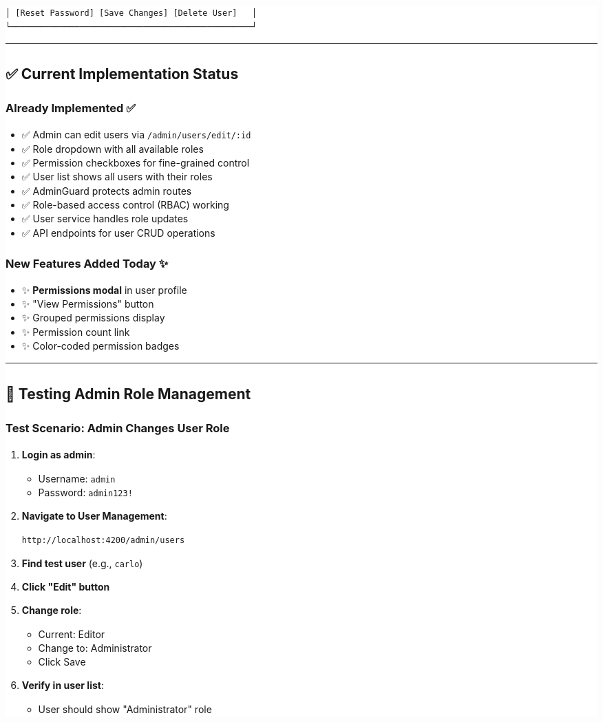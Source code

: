 ```
│ [Reset Password] [Save Changes] [Delete User]   │
└─────────────────────────────────────────────────┘
```

---

## ✅ Current Implementation Status

### Already Implemented ✅

- ✅ Admin can edit users via `/admin/users/edit/:id`
- ✅ Role dropdown with all available roles
- ✅ Permission checkboxes for fine-grained control
- ✅ User list shows all users with their roles
- ✅ AdminGuard protects admin routes
- ✅ Role-based access control (RBAC) working
- ✅ User service handles role updates
- ✅ API endpoints for user CRUD operations

### New Features Added Today ✨

- ✨ **Permissions modal** in user profile
- ✨ "View Permissions" button
- ✨ Grouped permissions display
- ✨ Permission count link
- ✨ Color-coded permission badges

---

## 🧪 Testing Admin Role Management

### Test Scenario: Admin Changes User Role

1. **Login as admin**:
   - Username: `admin`
   - Password: `admin123!`

2. **Navigate to User Management**:

   ```
   http://localhost:4200/admin/users
   ```

3. **Find test user** (e.g., `carlo`)

4. **Click "Edit" button**

5. **Change role**:
   - Current: Editor
   - Change to: Administrator
   - Click Save

6. **Verify in user list**:
   - User should show "Administrator" role
